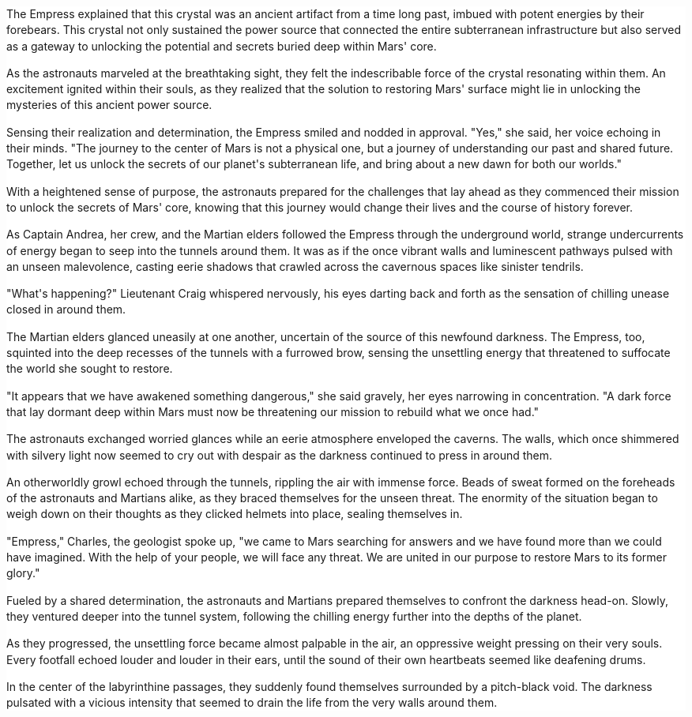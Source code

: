 The Empress explained that this crystal was an ancient artifact from a time long past, imbued with potent energies by their forebears. This crystal not only sustained the power source that connected the entire subterranean infrastructure but also served as a gateway to unlocking the potential and secrets buried deep within Mars' core.

As the astronauts marveled at the breathtaking sight, they felt the indescribable force of the crystal resonating within them. An excitement ignited within their souls, as they realized that the solution to restoring Mars' surface might lie in unlocking the mysteries of this ancient power source.

Sensing their realization and determination, the Empress smiled and nodded in approval. "Yes," she said, her voice echoing in their minds. "The journey to the center of Mars is not a physical one, but a journey of understanding our past and shared future. Together, let us unlock the secrets of our planet's subterranean life, and bring about a new dawn for both our worlds."

With a heightened sense of purpose, the astronauts prepared for the challenges that lay ahead as they commenced their mission to unlock the secrets of Mars' core, knowing that this journey would change their lives and the course of history forever.

As Captain Andrea, her crew, and the Martian elders followed the Empress through the underground world, strange undercurrents of energy began to seep into the tunnels around them. It was as if the once vibrant walls and luminescent pathways pulsed with an unseen malevolence, casting eerie shadows that crawled across the cavernous spaces like sinister tendrils.

"What's happening?" Lieutenant Craig whispered nervously, his eyes darting back and forth as the sensation of chilling unease closed in around them.

The Martian elders glanced uneasily at one another, uncertain of the source of this newfound darkness. The Empress, too, squinted into the deep recesses of the tunnels with a furrowed brow, sensing the unsettling energy that threatened to suffocate the world she sought to restore.

"It appears that we have awakened something dangerous," she said gravely, her eyes narrowing in concentration. "A dark force that lay dormant deep within Mars must now be threatening our mission to rebuild what we once had."

The astronauts exchanged worried glances while an eerie atmosphere enveloped the caverns. The walls, which once shimmered with silvery light now seemed to cry out with despair as the darkness continued to press in around them.

An otherworldly growl echoed through the tunnels, rippling the air with immense force. Beads of sweat formed on the foreheads of the astronauts and Martians alike, as they braced themselves for the unseen threat. The enormity of the situation began to weigh down on their thoughts as they clicked helmets into place, sealing themselves in.

"Empress," Charles, the geologist spoke up, "we came to Mars searching for answers and we have found more than we could have imagined. With the help of your people, we will face any threat. We are united in our purpose to restore Mars to its former glory."

Fueled by a shared determination, the astronauts and Martians prepared themselves to confront the darkness head-on. Slowly, they ventured deeper into the tunnel system, following the chilling energy further into the depths of the planet.

As they progressed, the unsettling force became almost palpable in the air, an oppressive weight pressing on their very souls. Every footfall echoed louder and louder in their ears, until the sound of their own heartbeats seemed like deafening drums.

In the center of the labyrinthine passages, they suddenly found themselves surrounded by a pitch-black void. The darkness pulsated with a vicious intensity that seemed to drain the life from the very walls around them.
